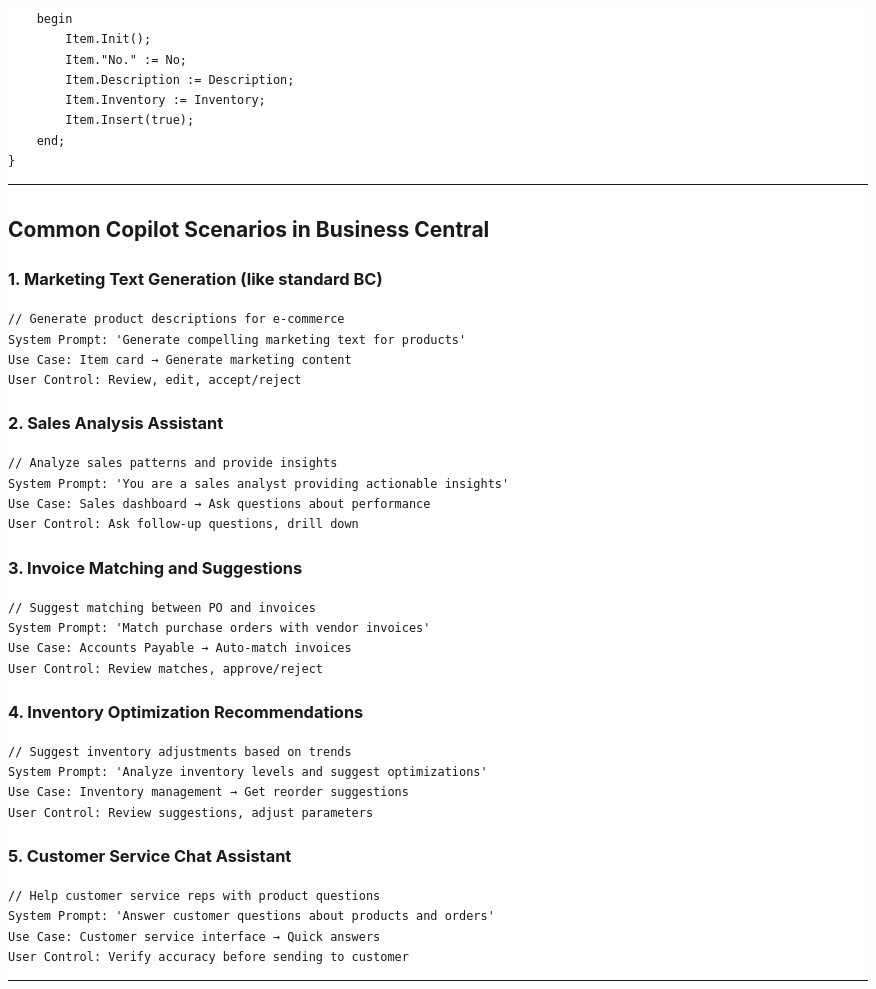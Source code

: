 ```al
    begin
        Item.Init();
        Item."No." := No;
        Item.Description := Description;
        Item.Inventory := Inventory;
        Item.Insert(true);
    end;
}
```

---

## Common Copilot Scenarios in Business Central

### 1. Marketing Text Generation (like standard BC)
```al
// Generate product descriptions for e-commerce
System Prompt: 'Generate compelling marketing text for products'
Use Case: Item card → Generate marketing content
User Control: Review, edit, accept/reject
```

### 2. Sales Analysis Assistant
```al
// Analyze sales patterns and provide insights
System Prompt: 'You are a sales analyst providing actionable insights'
Use Case: Sales dashboard → Ask questions about performance
User Control: Ask follow-up questions, drill down
```

### 3. Invoice Matching and Suggestions
```al
// Suggest matching between PO and invoices
System Prompt: 'Match purchase orders with vendor invoices'
Use Case: Accounts Payable → Auto-match invoices
User Control: Review matches, approve/reject
```

### 4. Inventory Optimization Recommendations
```al
// Suggest inventory adjustments based on trends
System Prompt: 'Analyze inventory levels and suggest optimizations'
Use Case: Inventory management → Get reorder suggestions
User Control: Review suggestions, adjust parameters
```

### 5. Customer Service Chat Assistant
```al
// Help customer service reps with product questions
System Prompt: 'Answer customer questions about products and orders'
Use Case: Customer service interface → Quick answers
User Control: Verify accuracy before sending to customer
```

---